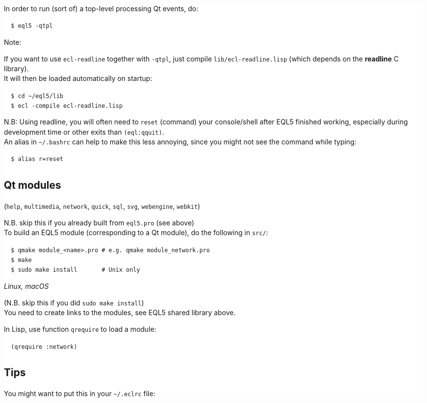 In order to run (sort of) a top-level processing Qt events, do:

```
  $ eql5 -qtpl
```

Note:

If you want to use `ecl-readline` together with `-qtpl`, just compile
`lib/ecl-readline.lisp` (which depends on the **readline** C library).  
It will then be loaded automatically on startup:

```
  $ cd ~/eql5/lib
  $ ecl -compile ecl-readline.lisp
```

N.B: Using readline, you will often need to `reset` (command) your
console/shell after EQL5 finished working, especially during development
time or other exits than `(eql:qquit)`.  
An alias in `~/.bashrc` can help to make this less annoying, since you might
not see the command while typing:

```
  $ alias r=reset
```



Qt modules
----------

(`help`, `multimedia`, `network`, `quick`, `sql`, `svg`, `webengine`, `webkit`)

N.B. skip this if you already built from `eql5.pro` (see above)  
To build an EQL5 module (corresponding to a Qt module), do the following in
`src/`:

```
  $ qmake module_<name>.pro # e.g. qmake module_network.pro
  $ make
  $ sudo make install       # Unix only
```

*Linux, macOS*

(N.B. skip this if you did `sudo make install`)  
You need to create links to the modules, see EQL5 shared library above.

In Lisp, use function `qrequire` to load a module:

```
  (qrequire :network)
```



Tips
----

You might want to put this in your `~/.eclrc` file:
